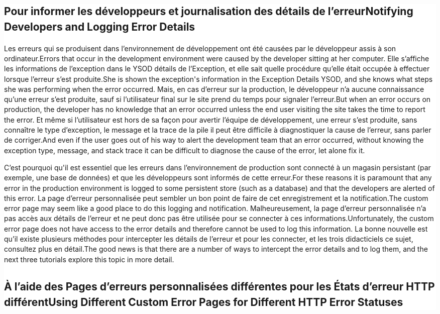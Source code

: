 ## <a name="notifying-developers-and-logging-error-details"></a><span data-ttu-id="b3fca-207">Pour informer les développeurs et journalisation des détails de l’erreur</span><span class="sxs-lookup"><span data-stu-id="b3fca-207">Notifying Developers and Logging Error Details</span></span>

<span data-ttu-id="b3fca-208">Les erreurs qui se produisent dans l’environnement de développement ont été causées par le développeur assis à son ordinateur.</span><span class="sxs-lookup"><span data-stu-id="b3fca-208">Errors that occur in the development environment were caused by the developer sitting at her computer.</span></span> <span data-ttu-id="b3fca-209">Elle s’affiche les informations de l’exception dans le YSOD détails de l’Exception, et elle sait quelle procédure qu’elle était occupée à effectuer lorsque l’erreur s’est produite.</span><span class="sxs-lookup"><span data-stu-id="b3fca-209">She is shown the exception's information in the Exception Details YSOD, and she knows what steps she was performing when the error occurred.</span></span> <span data-ttu-id="b3fca-210">Mais, en cas d’erreur sur la production, le développeur n’a aucune connaissance qu’une erreur s’est produite, sauf si l’utilisateur final sur le site prend du temps pour signaler l’erreur.</span><span class="sxs-lookup"><span data-stu-id="b3fca-210">But when an error occurs on production, the developer has no knowledge that an error occurred unless the end user visiting the site takes the time to report the error.</span></span> <span data-ttu-id="b3fca-211">Et même si l’utilisateur est hors de sa façon pour avertir l’équipe de développement, une erreur s’est produite, sans connaître le type d’exception, le message et la trace de la pile il peut être difficile à diagnostiquer la cause de l’erreur, sans parler de corriger.</span><span class="sxs-lookup"><span data-stu-id="b3fca-211">And even if the user goes out of his way to alert the development team that an error occurred, without knowing the exception type, message, and stack trace it can be difficult to diagnose the cause of the error, let alone fix it.</span></span>

<span data-ttu-id="b3fca-212">C’est pourquoi qu'il est essentiel que les erreurs dans l’environnement de production sont connecté à un magasin persistant (par exemple, une base de données) et que les développeurs sont informés de cette erreur.</span><span class="sxs-lookup"><span data-stu-id="b3fca-212">For these reasons it is paramount that any error in the production environment is logged to some persistent store (such as a database) and that the developers are alerted of this error.</span></span> <span data-ttu-id="b3fca-213">La page d’erreur personnalisée peut sembler un bon point de faire de cet enregistrement et la notification.</span><span class="sxs-lookup"><span data-stu-id="b3fca-213">The custom error page may seem like a good place to do this logging and notification.</span></span> <span data-ttu-id="b3fca-214">Malheureusement, la page d’erreur personnalisée n’a pas accès aux détails de l’erreur et ne peut donc pas être utilisée pour se connecter à ces informations.</span><span class="sxs-lookup"><span data-stu-id="b3fca-214">Unfortunately, the custom error page does not have access to the error details and therefore cannot be used to log this information.</span></span> <span data-ttu-id="b3fca-215">La bonne nouvelle est qu’il existe plusieurs méthodes pour intercepter les détails de l’erreur et pour les connecter, et les trois didacticiels ce sujet, consultez plus en détail.</span><span class="sxs-lookup"><span data-stu-id="b3fca-215">The good news is that there are a number of ways to intercept the error details and to log them, and the next three tutorials explore this topic in more detail.</span></span>

## <a name="using-different-custom-error-pages-for-different-http-error-statuses"></a><span data-ttu-id="b3fca-216">À l’aide des Pages d’erreurs personnalisées différentes pour les États d’erreur HTTP différent</span><span class="sxs-lookup"><span data-stu-id="b3fca-216">Using Different Custom Error Pages for Different HTTP Error Statuses</span></span>
